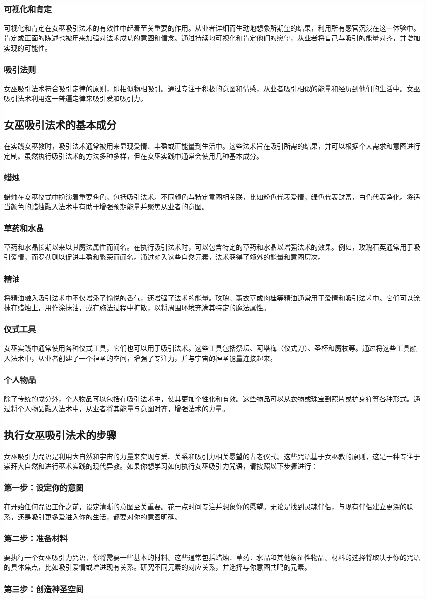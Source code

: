 ### 可视化和肯定

可视化和肯定在女巫吸引法术的有效性中起着至关重要的作用。从业者详细而生动地想象所期望的结果，利用所有感官沉浸在这一体验中。肯定或正面的陈述也被用来加强对法术成功的意图和信念。通过持续地可视化和肯定他们的愿望，从业者将自己与吸引的能量对齐，并增加实现的可能性。

### 吸引法则

女巫吸引法术符合吸引定律的原则，即相似物相吸引。通过专注于积极的意图和情感，从业者吸引相似的能量和经历到他们的生活中。女巫吸引法术利用这一普遍定律来吸引爱和吸引力。

## 女巫吸引法术的基本成分

在实践女巫教时，吸引法术通常被用来显现爱情、丰盈或正能量到生活中。这些法术旨在吸引所需的结果，并可以根据个人需求和意图进行定制。虽然执行吸引法术的方法多种多样，但在女巫实践中通常会使用几种基本成分。

### 蜡烛

蜡烛在女巫仪式中扮演着重要角色，包括吸引法术。不同颜色与特定意图相关联，比如粉色代表爱情，绿色代表财富，白色代表净化。将适当颜色的蜡烛融入法术中有助于增强预期能量并聚焦从业者的意图。

### 草药和水晶

草药和水晶长期以来以其魔法属性而闻名。在执行吸引法术时，可以包含特定的草药和水晶以增强法术的效果。例如，玫瑰石英通常用于吸引爱情，而罗勒则以促进丰盈和繁荣而闻名。通过融入这些自然元素，法术获得了额外的能量和意图层次。

### 精油

将精油融入吸引法术中不仅增添了愉悦的香气，还增强了法术的能量。玫瑰、薰衣草或肉桂等精油通常用于爱情和吸引法术中。它们可以涂抹在蜡烛上，用作涂抹油，或在施法过程中扩散，以将周围环境充满其特定的魔法属性。

### 仪式工具

女巫实践中通常使用各种仪式工具，它们也可以用于吸引法术。这些工具包括祭坛、阿塔梅（仪式刀）、圣杯和魔杖等。通过将这些工具融入法术中，从业者创建了一个神圣的空间，增强了专注力，并与宇宙的神圣能量连接起来。

### 个人物品

除了传统的成分外，个人物品可以包括在吸引法术中，使其更加个性化和有效。这些物品可以从衣物或珠宝到照片或护身符等各种形式。通过将个人物品融入法术中，从业者将其能量与意图对齐，增强法术的力量。

## 执行女巫吸引法术的步骤

女巫吸引力咒语是利用大自然和宇宙的力量来实现与爱、关系和吸引力相关愿望的古老仪式。这些咒语基于女巫教的原则，这是一种专注于崇拜大自然和进行巫术实践的现代异教。如果你想学习如何执行女巫吸引力咒语，请按照以下步骤进行：

### 第一步：设定你的意图

在开始任何咒语工作之前，设定清晰的意图至关重要。花一点时间专注并想象你的愿望。无论是找到灵魂伴侣，与现有伴侣建立更深的联系，还是吸引更多爱进入你的生活，都要对你的意图明确。

### 第二步：准备材料

要执行一个女巫吸引力咒语，你将需要一些基本的材料。这些通常包括蜡烛、草药、水晶和其他象征性物品。材料的选择将取决于你的咒语的具体焦点，比如吸引爱情或增进现有关系。研究不同元素的对应关系，并选择与你意图共鸣的元素。

### 第三步：创造神圣空间
